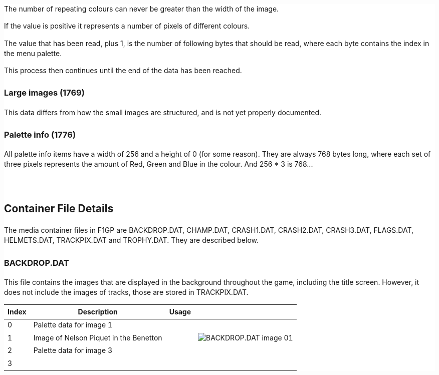 The number of repeating colours can never be greater than the width of the image.

If the value is positive it represents a number of pixels of different colours.

The value that has been read, plus 1, is the number of following bytes that should
be read, where each byte contains the index in the menu palette.

This process then continues until the end of the data has been reached.


### Large images (1769)

This data differs from how the small images are structured, and is not
yet properly documented.


### Palette info (1776)

All palette info items have a width of 256 and a height of 0 (for some reason).
They are always 768 bytes long, where each set of three pixels represents the amount
of Red, Green and Blue in the colour. And 256 * 3 is 768...

<br>

## Container File Details

The media container files in F1GP are BACKDROP.DAT, CHAMP.DAT,
CRASH1.DAT, CRASH2.DAT, CRASH3.DAT, FLAGS.DAT, HELMETS.DAT,
TRACKPIX.DAT and TROPHY.DAT. They are described below.


### BACKDROP.DAT

This file contains the images that are displayed in the background throughout the
game, including the title screen. However, it does not include the images of tracks, those
are stored in TRACKPIX.DAT.

<table class="table table-bordered table-striped">
    <thead>
        <tr>
            <th class="text-right">Index</th>
            <th>Description</th>
            <th>Usage</th>
            <th></th>
        </tr>
    </thead>
    <tbody>
        <tr>
            <td class="text-right">0</td>
            <td>Palette data for image 1</td>
            <td></td>
            <td></td>
        </tr>
        <tr>
            <td class="text-right">1</td>
            <td>Image of Nelson Piquet in the Benetton</td>
            <td></td>
            <td><img src="/argdocs/images/backdrop-image-01.png" alt="BACKDROP.DAT image 01" class="img-fluid" /></td>
        </tr>
        <tr>
            <td class="text-right">2</td>
            <td>Palette data for image 3</td>
            <td></td>
            <td></td>
        </tr>
        <tr>
            <td class="text-right">3</td>